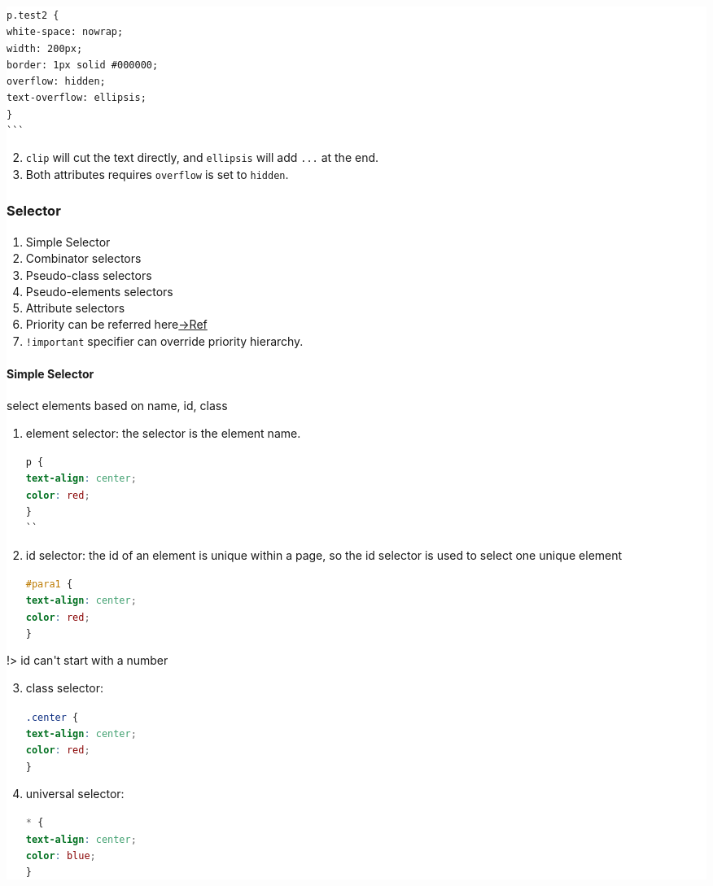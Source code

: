     p.test2 {
    white-space: nowrap;
    width: 200px;
    border: 1px solid #000000;
    overflow: hidden;
    text-overflow: ellipsis;
    }
    ```
2. `clip` will cut the text directly, and `ellipsis` will add `...` at the end.
3. Both attributes requires `overflow` is set to `hidden`.

### Selector

1. Simple Selector
2. Combinator selectors
3. Pseudo-class selectors
4. Pseudo-elements selectors
5. Attribute selectors
6. Priority can be referred here[->Ref](https://www.w3schools.com/css/css_specificity.asp)
7. `!important` specifier can override priority hierarchy.

#### Simple Selector
select elements based on name, id, class

1. element selector: the selector is the element name.
    ```css
    p {
    text-align: center;
    color: red;
    }
    ``
2. id selector: the id of an element is unique within a page, so the id selector is used to select one unique element
    ```css
    #para1 {
    text-align: center;
    color: red;
    }
    ```
!> id can't start with a number

3. class selector:
    ```css
    .center {
    text-align: center;
    color: red;
    }
    ```

4. universal selector:
    ```css
    * {
    text-align: center;
    color: blue;
    }
    ```
